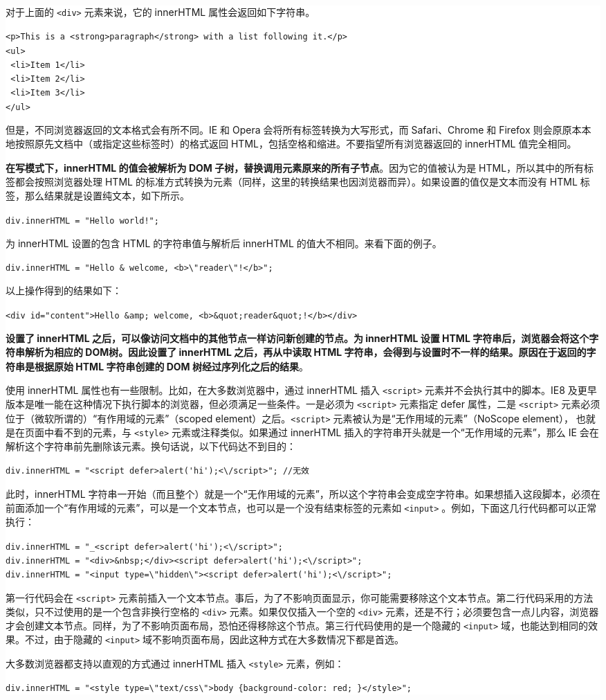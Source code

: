 对于上面的 `<div>` 元素来说，它的 innerHTML 属性会返回如下字符串。

```
<p>This is a <strong>paragraph</strong> with a list following it.</p>
<ul>
 <li>Item 1</li>
 <li>Item 2</li>
 <li>Item 3</li>
</ul>
```

但是，不同浏览器返回的文本格式会有所不同。IE 和 Opera 会将所有标签转换为大写形式，而 Safari、Chrome 和 Firefox 则会原原本本地按照原先文档中（或指定这些标签时）的格式返回 HTML，包括空格和缩进。不要指望所有浏览器返回的 innerHTML 值完全相同。

**在写模式下，innerHTML 的值会被解析为 DOM 子树，替换调用元素原来的所有子节点**。因为它的值被认为是 HTML，所以其中的所有标签都会按照浏览器处理 HTML 的标准方式转换为元素（同样，这里的转换结果也因浏览器而异）。如果设置的值仅是文本而没有 HTML 标签，那么结果就是设置纯文本，如下所示。

```
div.innerHTML = "Hello world!";
```

为 innerHTML 设置的包含 HTML 的字符串值与解析后 innerHTML 的值大不相同。来看下面的例子。

```
div.innerHTML = "Hello & welcome, <b>\"reader\"!</b>";
```

以上操作得到的结果如下：

```
<div id="content">Hello &amp; welcome, <b>&quot;reader&quot;!</b></div>
```

**设置了 innerHTML 之后，可以像访问文档中的其他节点一样访问新创建的节点。为 innerHTML 设置 HTML 字符串后，浏览器会将这个字符串解析为相应的 DOM树。因此设置了 innerHTML 之后，再从中读取 HTML 字符串，会得到与设置时不一样的结果。原因在于返回的字符串是根据原始 HTML 字符串创建的 DOM 树经过序列化之后的结果**。

使用 innerHTML 属性也有一些限制。比如，在大多数浏览器中，通过 innerHTML 插入 `<script>` 元素并不会执行其中的脚本。IE8 及更早版本是唯一能在这种情况下执行脚本的浏览器，但必须满足一些条件。一是必须为 `<script>` 元素指定 defer 属性，二是 `<script>` 元素必须位于（微软所谓的）“有作用域的元素”（scoped element）之后。`<script>` 元素被认为是“无作用域的元素”（NoScope element），
也就是在页面中看不到的元素，与 `<style>` 元素或注释类似。如果通过 innerHTML 插入的字符串开头就是一个“无作用域的元素”，那么 IE 会在解析这个字符串前先删除该元素。换句话说，以下代码达不到目的：

```
div.innerHTML = "<script defer>alert('hi');<\/script>"; //无效
```

此时，innerHTML 字符串一开始（而且整个）就是一个“无作用域的元素”，所以这个字符串会变成空字符串。如果想插入这段脚本，必须在前面添加一个“有作用域的元素”，可以是一个文本节点，也可以是一个没有结束标签的元素如 `<input>` 。例如，下面这几行代码都可以正常执行：

```
div.innerHTML = "_<script defer>alert('hi');<\/script>";
div.innerHTML = "<div>&nbsp;</div><script defer>alert('hi');<\/script>";
div.innerHTML = "<input type=\"hidden\"><script defer>alert('hi');<\/script>";
```

第一行代码会在 `<script>` 元素前插入一个文本节点。事后，为了不影响页面显示，你可能需要移除这个文本节点。第二行代码采用的方法类似，只不过使用的是一个包含非换行空格的 `<div>` 元素。如果仅仅插入一个空的 `<div>` 元素，还是不行；必须要包含一点儿内容，浏览器才会创建文本节点。同样，为了不影响页面布局，恐怕还得移除这个节点。第三行代码使用的是一个隐藏的 `<input>` 域，也能达到相同的效果。不过，由于隐藏的 `<input>` 域不影响页面布局，因此这种方式在大多数情况下都是首选。

大多数浏览器都支持以直观的方式通过 innerHTML 插入 `<style>` 元素，例如：
```
div.innerHTML = "<style type=\"text/css\">body {background-color: red; }</style>";
```
